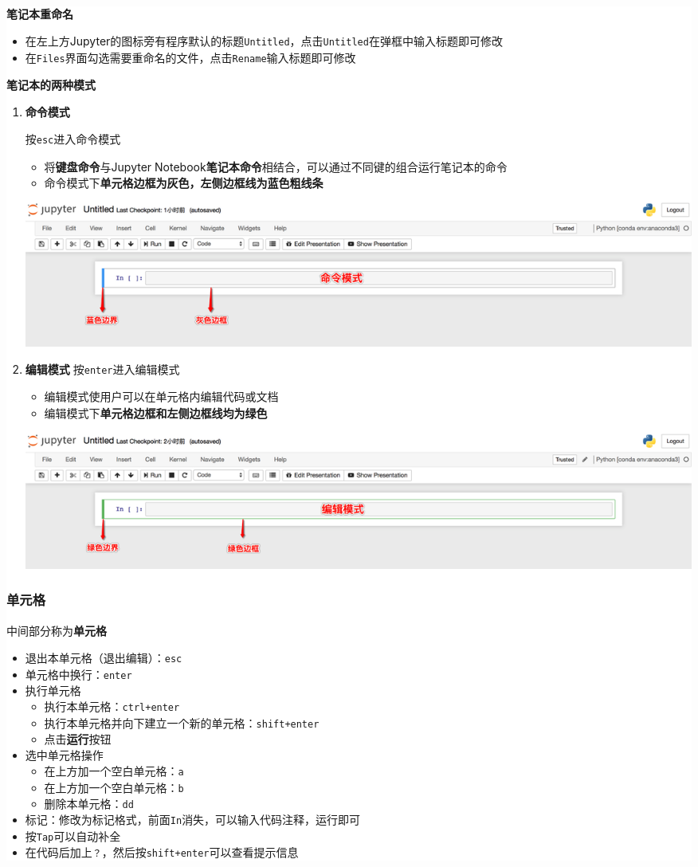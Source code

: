 **笔记本重命名**

- 在左上方Jupyter的图标旁有程序默认的标题`Untitled`，点击`Untitled`在弹框中输入标题即可修改
- 在`Files`界面勾选需要重命名的文件，点击`Rename`输入标题即可修改

 

**笔记本的两种模式**

1. **命令模式**

   按`esc`进入命令模式

   - 将**键盘命令**与Jupyter Notebook**笔记本命令**相结合，可以通过不同键的组合运行笔记本的命令
   - 命令模式下**单元格边框为灰色，左侧边框线为蓝色粗线条**

   ![命令模式](DataAnalysis.assets/命令模式.png)

2. **编辑模式**
   按`enter`进入编辑模式

   - 编辑模式使用户可以在单元格内编辑代码或文档
   - 编辑模式下**单元格边框和左侧边框线均为绿色**
   
   ![编辑模式](DataAnalysis.assets/编辑模式.png)

### 单元格

中间部分称为**单元格**

- 退出本单元格（退出编辑）：`esc`
- 单元格中换行：`enter`
- 执行单元格
  - 执行本单元格：`ctrl+enter`
  - 执行本单元格并向下建立一个新的单元格：`shift+enter`
  - 点击**运行**按钮
- 选中单元格操作
  - 在上方加一个空白单元格：`a`
  - 在上方加一个空白单元格：`b`
  - 删除本单元格：`dd`
- 标记：修改为标记格式，前面`In`消失，可以输入代码注释，运行即可
- 按`Tap`可以自动补全
- 在代码后加上`？`，然后按`shift+enter`可以查看提示信息
